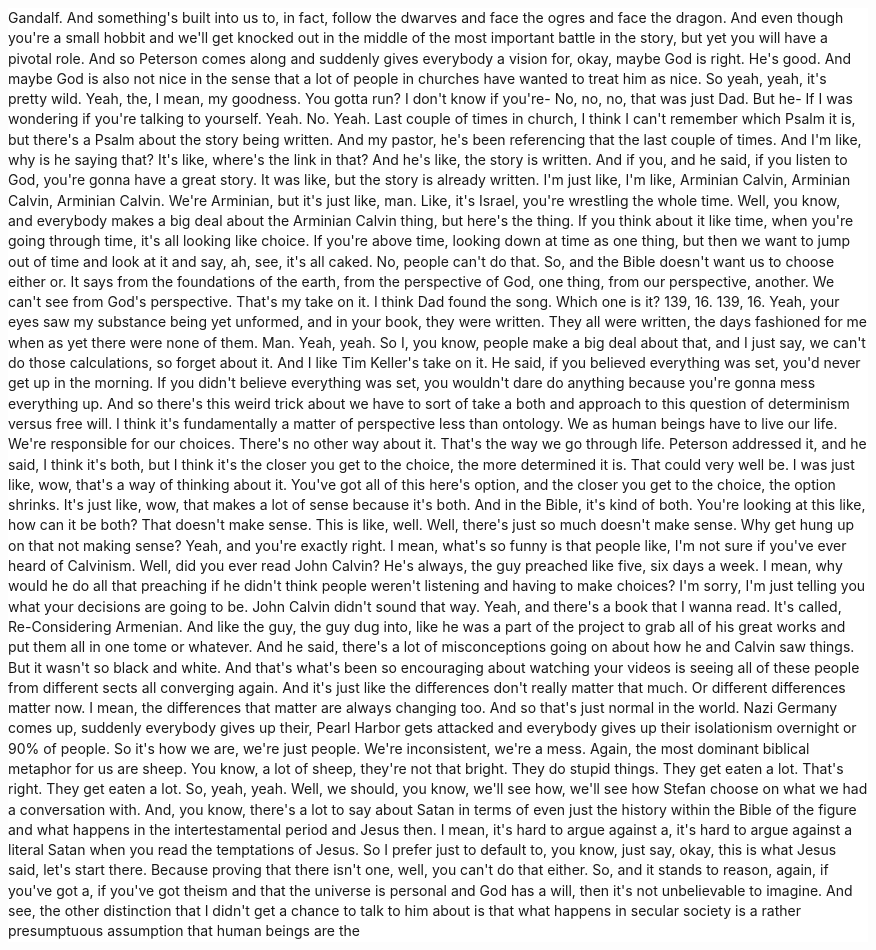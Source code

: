 Gandalf. And something's built into us to, in fact, follow the dwarves and face the ogres and face the dragon. And even though you're a small hobbit and we'll get knocked out in the middle of the most important battle in the story, but yet you will have a pivotal role. And so Peterson comes along and suddenly gives everybody a vision for, okay, maybe God is right. He's good. And maybe God is also not nice in the sense that a lot of people in churches have wanted to treat him as nice. So yeah, yeah, it's pretty wild. Yeah, the, I mean, my goodness. You gotta run? I don't know if you're- No, no, no, that was just Dad. But he- If I was wondering if you're talking to yourself. Yeah. No. Yeah. Last couple of times in church, I think I can't remember which Psalm it is, but there's a Psalm about the story being written. And my pastor, he's been referencing that the last couple of times. And I'm like, why is he saying that? It's like, where's the link in that? And he's like, the story is written. And if you, and he said, if you listen to God, you're gonna have a great story. It was like, but the story is already written. I'm just like, I'm like, Arminian Calvin, Arminian Calvin, Arminian Calvin. We're Arminian, but it's just like, man. Like, it's Israel, you're wrestling the whole time. Well, you know, and everybody makes a big deal about the Arminian Calvin thing, but here's the thing. If you think about it like time, when you're going through time, it's all looking like choice. If you're above time, looking down at time as one thing, but then we want to jump out of time and look at it and say, ah, see, it's all caked. No, people can't do that. So, and the Bible doesn't want us to choose either or. It says from the foundations of the earth, from the perspective of God, one thing, from our perspective, another. We can't see from God's perspective. That's my take on it. I think Dad found the song. Which one is it? 139, 16. 139, 16. Yeah, your eyes saw my substance being yet unformed, and in your book, they were written. They all were written, the days fashioned for me when as yet there were none of them. Man. Yeah, yeah. So I, you know, people make a big deal about that, and I just say, we can't do those calculations, so forget about it. And I like Tim Keller's take on it. He said, if you believed everything was set, you'd never get up in the morning. If you didn't believe everything was set, you wouldn't dare do anything because you're gonna mess everything up. And so there's this weird trick about we have to sort of take a both and approach to this question of determinism versus free will. I think it's fundamentally a matter of perspective less than ontology. We as human beings have to live our life. We're responsible for our choices. There's no other way about it. That's the way we go through life. Peterson addressed it, and he said, I think it's both, but I think it's the closer you get to the choice, the more determined it is. That could very well be. I was just like, wow, that's a way of thinking about it. You've got all of this here's option, and the closer you get to the choice, the option shrinks. It's just like, wow, that makes a lot of sense because it's both. And in the Bible, it's kind of both. You're looking at this like, how can it be both? That doesn't make sense. This is like, well. Well, there's just so much doesn't make sense. Why get hung up on that not making sense? Yeah, and you're exactly right. I mean, what's so funny is that people like, I'm not sure if you've ever heard of Calvinism. Well, did you ever read John Calvin? He's always, the guy preached like five, six days a week. I mean, why would he do all that preaching if he didn't think people weren't listening and having to make choices? I'm sorry, I'm just telling you what your decisions are going to be. John Calvin didn't sound that way. Yeah, and there's a book that I wanna read. It's called, Re-Considering Armenian. And like the guy, the guy dug into, like he was a part of the project to grab all of his great works and put them all in one tome or whatever. And he said, there's a lot of misconceptions going on about how he and Calvin saw things. But it wasn't so black and white. And that's what's been so encouraging about watching your videos is seeing all of these people from different sects all converging again. And it's just like the differences don't really matter that much. Or different differences matter now. I mean, the differences that matter are always changing too. And so that's just normal in the world. Nazi Germany comes up, suddenly everybody gives up their, Pearl Harbor gets attacked and everybody gives up their isolationism overnight or 90% of people. So it's how we are, we're just people. We're inconsistent, we're a mess. Again, the most dominant biblical metaphor for us are sheep. You know, a lot of sheep, they're not that bright. They do stupid things. They get eaten a lot. That's right. They get eaten a lot. So, yeah, yeah. Well, we should, you know, we'll see how, we'll see how Stefan choose on what we had a conversation with. And, you know, there's a lot to say about Satan in terms of even just the history within the Bible of the figure and what happens in the intertestamental period and Jesus then. I mean, it's hard to argue against a, it's hard to argue against a literal Satan when you read the temptations of Jesus. So I prefer just to default to, you know, just say, okay, this is what Jesus said, let's start there. Because proving that there isn't one, well, you can't do that either. So, and it stands to reason, again, if you've got a, if you've got theism and that the universe is personal and God has a will, then it's not unbelievable to imagine. And see, the other distinction that I didn't get a chance to talk to him about is that what happens in secular society is a rather presumptuous assumption that human beings are the